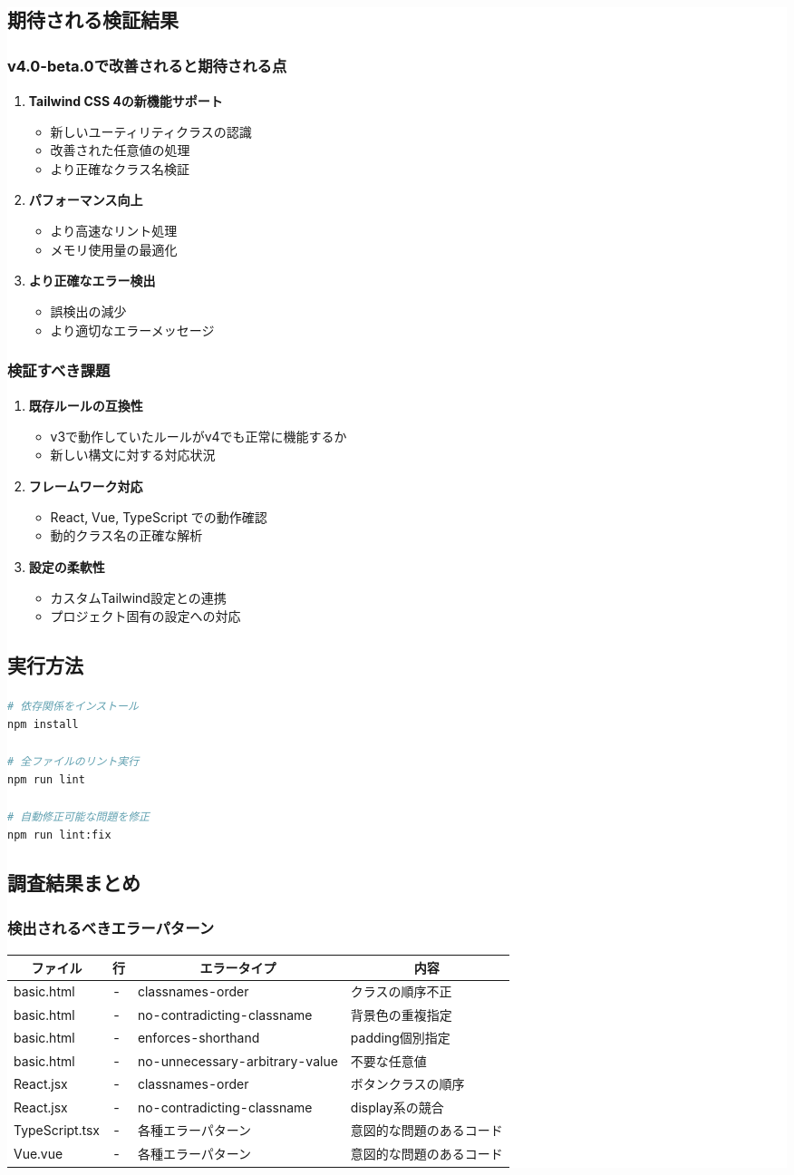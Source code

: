 ## 期待される検証結果

### v4.0-beta.0で改善されると期待される点

1. **Tailwind CSS 4の新機能サポート**
   - 新しいユーティリティクラスの認識
   - 改善された任意値の処理
   - より正確なクラス名検証

2. **パフォーマンス向上**
   - より高速なリント処理
   - メモリ使用量の最適化

3. **より正確なエラー検出**
   - 誤検出の減少
   - より適切なエラーメッセージ

### 検証すべき課題

1. **既存ルールの互換性**
   - v3で動作していたルールがv4でも正常に機能するか
   - 新しい構文に対する対応状況

2. **フレームワーク対応**
   - React, Vue, TypeScript での動作確認
   - 動的クラス名の正確な解析

3. **設定の柔軟性**
   - カスタムTailwind設定との連携
   - プロジェクト固有の設定への対応

## 実行方法

```bash
# 依存関係をインストール
npm install

# 全ファイルのリント実行
npm run lint

# 自動修正可能な問題を修正
npm run lint:fix
```

## 調査結果まとめ

### 検出されるべきエラーパターン

| ファイル | 行 | エラータイプ | 内容 |
|---------|---|------------|------|
| basic.html | - | classnames-order | クラスの順序不正 |
| basic.html | - | no-contradicting-classname | 背景色の重複指定 |
| basic.html | - | enforces-shorthand | padding個別指定 |
| basic.html | - | no-unnecessary-arbitrary-value | 不要な任意値 |
| React.jsx | - | classnames-order | ボタンクラスの順序 |
| React.jsx | - | no-contradicting-classname | display系の競合 |
| TypeScript.tsx | - | 各種エラーパターン | 意図的な問題のあるコード |
| Vue.vue | - | 各種エラーパターン | 意図的な問題のあるコード |
